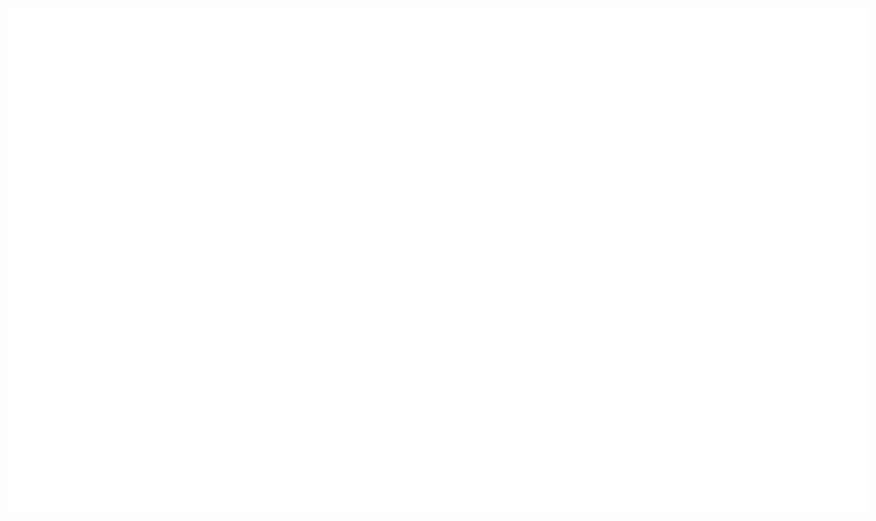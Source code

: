 <svg width="600" height="500" xmlns="http://www.w3.org/2000/svg" version="1.1"><g transform="translate( 25, 20)"><g class="chart">